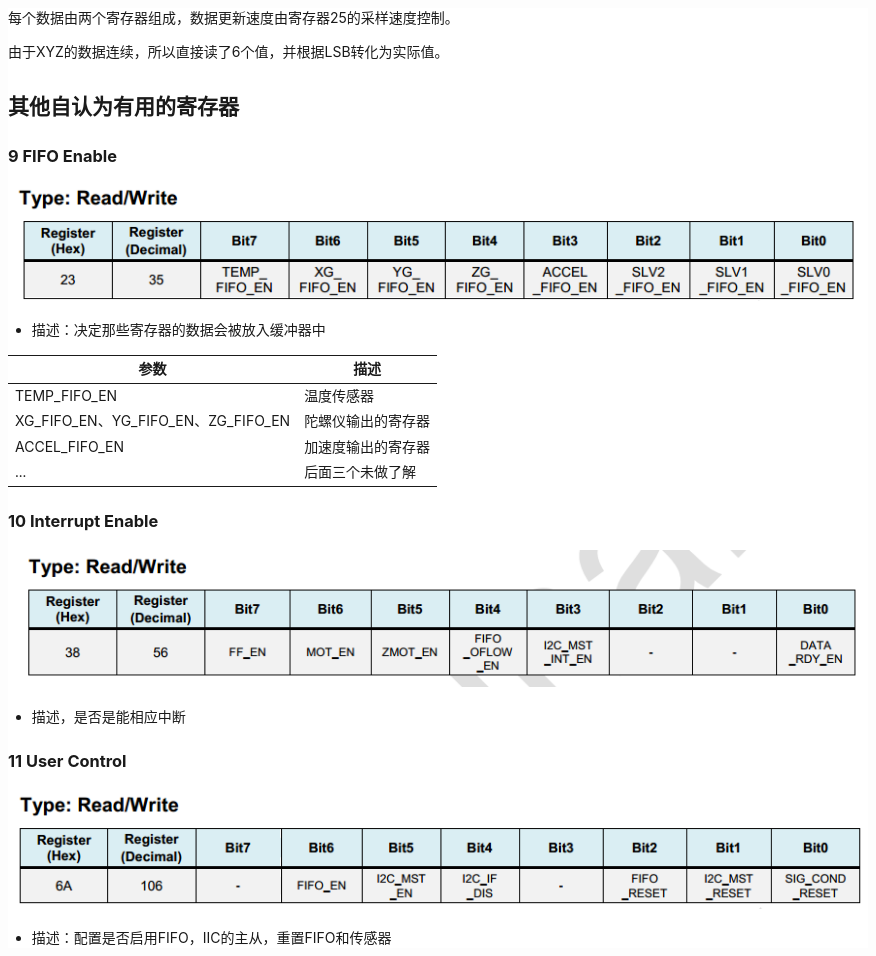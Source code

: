 每个数据由两个寄存器组成，数据更新速度由寄存器25的采样速度控制。

由于XYZ的数据连续，所以直接读了6个值，并根据LSB转化为实际值。

## 其他自认为有用的寄存器

### 9  FIFO Enable

![image-20231116224212494](../../picture/esp32-mpu6050/image-20231116224212494.png)

* 描述：决定那些寄存器的数据会被放入缓冲器中

| 参数                               | 描述               |
| ---------------------------------- | ------------------ |
| TEMP_FIFO_EN                       | 温度传感器         |
| XG_FIFO_EN、YG_FIFO_EN、ZG_FIFO_EN | 陀螺仪输出的寄存器 |
| ACCEL_FIFO_EN                      | 加速度输出的寄存器 |
| ...                                | 后面三个未做了解   |

### 10  Interrupt Enable

![image-20231116224849519](../../picture/esp32-mpu6050/image-20231116224849519.png)

* 描述，是否是能相应中断

### 11 User Control

![image-20231116231012671](../../picture/esp32-mpu6050/image-20231116231012671.png)

* 描述：配置是否启用FIFO，IIC的主从，重置FIFO和传感器
